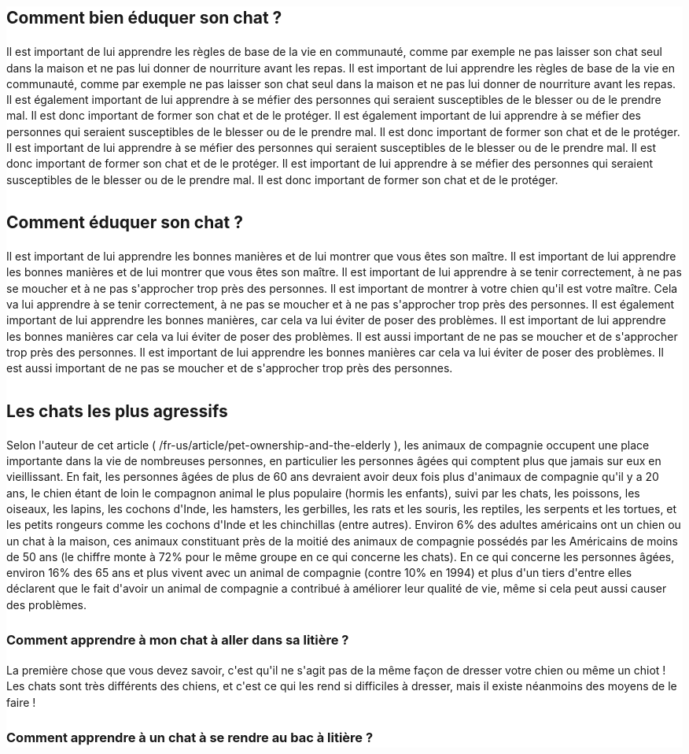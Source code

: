 ## Comment bien éduquer son chat ?

Il est important de lui apprendre les règles de base de la vie en communauté, comme par exemple ne pas laisser son chat seul dans la maison et ne pas lui donner de nourriture avant les repas.
Il est important de lui apprendre les règles de base de la vie en communauté, comme par exemple ne pas laisser son chat seul dans la maison et ne pas lui donner de nourriture avant les repas. Il est également important de lui apprendre à se méfier des personnes qui seraient susceptibles de le blesser ou de le prendre mal. Il est donc important de former son chat et de le protéger. Il est également important de lui apprendre à se méfier des personnes qui seraient susceptibles de le blesser ou de le prendre mal. Il est donc important de former son chat et de le protéger. Il est important de lui apprendre à se méfier des personnes qui seraient susceptibles de le blesser ou de le prendre mal. Il est donc important de former son chat et de le protéger. Il est important de lui apprendre à se méfier des personnes qui seraient susceptibles de le blesser ou de le prendre mal. Il est donc important de former son chat et de le protéger.

## Comment éduquer son chat ?

Il est important de lui apprendre les bonnes manières et de lui montrer que vous êtes son maître.
Il est important de lui apprendre les bonnes manières et de lui montrer que vous êtes son maître. Il est important de lui apprendre à se tenir correctement, à ne pas se moucher et à ne pas s'approcher trop près des personnes. Il est important de montrer à votre chien qu'il est votre maître. Cela va lui apprendre à se tenir correctement, à ne pas se moucher et à ne pas s'approcher trop près des personnes. Il est également important de lui apprendre les bonnes manières, car cela va lui éviter de poser des problèmes. Il est important de lui apprendre les bonnes manières car cela va lui éviter de poser des problèmes. Il est aussi important de ne pas se moucher et de s'approcher trop près des personnes. Il est important de lui apprendre les bonnes manières car cela va lui éviter de poser des problèmes. Il est aussi important de ne pas se moucher et de s'approcher trop près des personnes.

## Les chats les plus agressifs

Selon l'auteur de cet article ( /fr-us/article/pet-ownership-and-the-elderly ), les animaux de compagnie occupent une place importante dans la vie de nombreuses personnes, en particulier les personnes âgées qui comptent plus que jamais sur eux en vieillissant. En fait, les personnes âgées de plus de 60 ans devraient avoir deux fois plus d'animaux de compagnie qu'il y a 20 ans, le chien étant de loin le compagnon animal le plus populaire (hormis les enfants), suivi par les chats, les poissons, les oiseaux, les lapins, les cochons d'Inde, les hamsters, les gerbilles, les rats et les souris, les reptiles, les serpents et les tortues, et les petits rongeurs comme les cochons d'Inde et les chinchillas (entre autres). Environ 6% des adultes américains ont un chien ou un chat à la maison, ces animaux constituant près de la moitié des animaux de compagnie possédés par les Américains de moins de 50 ans (le chiffre monte à 72% pour le même groupe en ce qui concerne les chats). En ce qui concerne les personnes âgées, environ 16% des 65 ans et plus vivent avec un animal de compagnie (contre 10% en 1994) et plus d'un tiers d'entre elles déclarent que le fait d'avoir un animal de compagnie a contribué à améliorer leur qualité de vie, même si cela peut aussi causer des problèmes.

### Comment apprendre à mon chat à aller dans sa litière ?

La première chose que vous devez savoir, c'est qu'il ne s'agit pas de la même façon de dresser votre chien ou même un chiot ! Les chats sont très différents des chiens, et c'est ce qui les rend si difficiles à dresser, mais il existe néanmoins des moyens de le faire !

### Comment apprendre à un chat à se rendre au bac à litière ?

